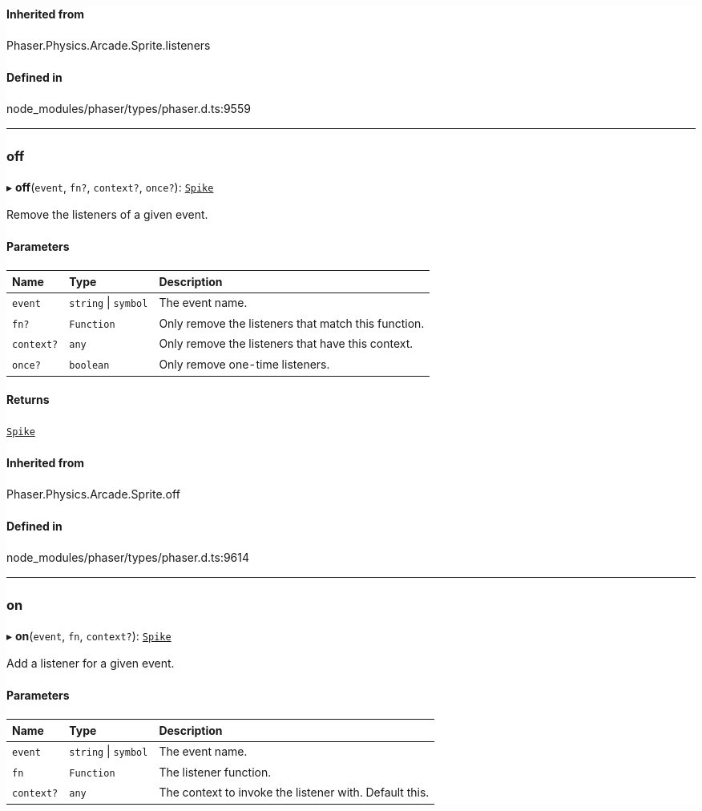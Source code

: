 #### Inherited from

Phaser.Physics.Arcade.Sprite.listeners

#### Defined in

node_modules/phaser/types/phaser.d.ts:9559

___

### off

▸ **off**(`event`, `fn?`, `context?`, `once?`): [`Spike`](Platforms_Spike.Spike.md)

Remove the listeners of a given event.

#### Parameters

| Name | Type | Description |
| :------ | :------ | :------ |
| `event` | `string` \| `symbol` | The event name. |
| `fn?` | `Function` | Only remove the listeners that match this function. |
| `context?` | `any` | Only remove the listeners that have this context. |
| `once?` | `boolean` | Only remove one-time listeners. |

#### Returns

[`Spike`](Platforms_Spike.Spike.md)

#### Inherited from

Phaser.Physics.Arcade.Sprite.off

#### Defined in

node_modules/phaser/types/phaser.d.ts:9614

___

### on

▸ **on**(`event`, `fn`, `context?`): [`Spike`](Platforms_Spike.Spike.md)

Add a listener for a given event.

#### Parameters

| Name | Type | Description |
| :------ | :------ | :------ |
| `event` | `string` \| `symbol` | The event name. |
| `fn` | `Function` | The listener function. |
| `context?` | `any` | The context to invoke the listener with. Default this. |
